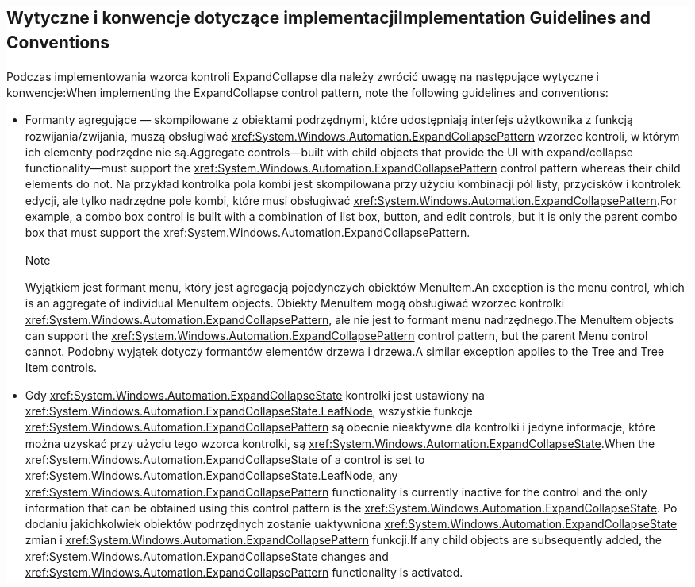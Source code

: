 <a name="Implementation_Guidelines_and_Conventions"></a>

## <a name="implementation-guidelines-and-conventions"></a><span data-ttu-id="95dd9-109">Wytyczne i konwencje dotyczące implementacji</span><span class="sxs-lookup"><span data-stu-id="95dd9-109">Implementation Guidelines and Conventions</span></span>

<span data-ttu-id="95dd9-110">Podczas implementowania wzorca kontroli ExpandCollapse dla należy zwrócić uwagę na następujące wytyczne i konwencje:</span><span class="sxs-lookup"><span data-stu-id="95dd9-110">When implementing the ExpandCollapse control pattern, note the following guidelines and conventions:</span></span>

- <span data-ttu-id="95dd9-111">Formanty agregujące — skompilowane z obiektami podrzędnymi, które udostępniają interfejs użytkownika z funkcją rozwijania/zwijania, muszą obsługiwać <xref:System.Windows.Automation.ExpandCollapsePattern> wzorzec kontroli, w którym ich elementy podrzędne nie są.</span><span class="sxs-lookup"><span data-stu-id="95dd9-111">Aggregate controls—built with child objects that provide the UI with expand/collapse functionality—must support the <xref:System.Windows.Automation.ExpandCollapsePattern> control pattern whereas their child elements do not.</span></span> <span data-ttu-id="95dd9-112">Na przykład kontrolka pola kombi jest skompilowana przy użyciu kombinacji pól listy, przycisków i kontrolek edycji, ale tylko nadrzędne pole kombi, które musi obsługiwać <xref:System.Windows.Automation.ExpandCollapsePattern>.</span><span class="sxs-lookup"><span data-stu-id="95dd9-112">For example, a combo box control is built with a combination of list box, button, and edit controls, but it is only the parent combo box that must support the <xref:System.Windows.Automation.ExpandCollapsePattern>.</span></span>

  > [!NOTE]
  > <span data-ttu-id="95dd9-113">Wyjątkiem jest formant menu, który jest agregacją pojedynczych obiektów MenuItem.</span><span class="sxs-lookup"><span data-stu-id="95dd9-113">An exception is the menu control, which is an aggregate of individual MenuItem objects.</span></span> <span data-ttu-id="95dd9-114">Obiekty MenuItem mogą obsługiwać wzorzec kontrolki <xref:System.Windows.Automation.ExpandCollapsePattern>, ale nie jest to formant menu nadrzędnego.</span><span class="sxs-lookup"><span data-stu-id="95dd9-114">The MenuItem objects can support the <xref:System.Windows.Automation.ExpandCollapsePattern> control pattern, but the parent Menu control cannot.</span></span> <span data-ttu-id="95dd9-115">Podobny wyjątek dotyczy formantów elementów drzewa i drzewa.</span><span class="sxs-lookup"><span data-stu-id="95dd9-115">A similar exception applies to the Tree and Tree Item controls.</span></span>

- <span data-ttu-id="95dd9-116">Gdy <xref:System.Windows.Automation.ExpandCollapseState> kontrolki jest ustawiony na <xref:System.Windows.Automation.ExpandCollapseState.LeafNode>, wszystkie funkcje <xref:System.Windows.Automation.ExpandCollapsePattern> są obecnie nieaktywne dla kontrolki i jedyne informacje, które można uzyskać przy użyciu tego wzorca kontrolki, są <xref:System.Windows.Automation.ExpandCollapseState>.</span><span class="sxs-lookup"><span data-stu-id="95dd9-116">When the <xref:System.Windows.Automation.ExpandCollapseState> of a control is set to <xref:System.Windows.Automation.ExpandCollapseState.LeafNode>, any <xref:System.Windows.Automation.ExpandCollapsePattern> functionality is currently inactive for the control and the only information that can be obtained using this control pattern is the <xref:System.Windows.Automation.ExpandCollapseState>.</span></span> <span data-ttu-id="95dd9-117">Po dodaniu jakichkolwiek obiektów podrzędnych zostanie uaktywniona <xref:System.Windows.Automation.ExpandCollapseState> zmian i <xref:System.Windows.Automation.ExpandCollapsePattern> funkcji.</span><span class="sxs-lookup"><span data-stu-id="95dd9-117">If any child objects are subsequently added, the <xref:System.Windows.Automation.ExpandCollapseState> changes and <xref:System.Windows.Automation.ExpandCollapsePattern> functionality is activated.</span></span>
